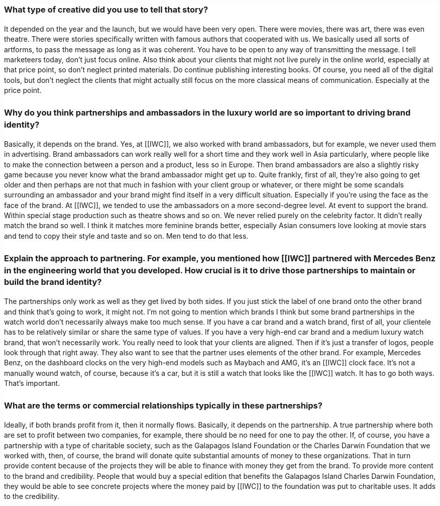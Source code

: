 ### What type of creative did you use to tell that story?

It depended on the year and the launch, but we would have been very open. There were movies, there was art, there was even theatre. There were stories specifically written with famous authors that cooperated with us. We basically used all sorts of artforms, to pass the message as long as it was coherent. You have to be open to any way of transmitting the message. I tell marketeers today, don’t just focus online. Also think about your clients that might not live purely in the online world, especially at that price point, so don’t neglect printed materials. Do continue publishing interesting books. Of course, you need all of the digital tools, but don’t neglect the clients that might actually still focus on the more classical means of communication. Especially at the price point.

### Why do you think partnerships and ambassadors in the luxury world are so important to driving brand identity?

Basically, it depends on the brand. Yes, at [[IWC]], we also worked with brand ambassadors, but for example, we never used them in advertising. Brand ambassadors can work really well for a short time and they work well in Asia particularly, where people like to make the connection between a person and a product, less so in Europe. Then brand ambassadors are also a slightly risky game because you never know what the brand ambassador might get up to. Quite frankly, first of all, they’re also going to get older and then perhaps are not that much in fashion with your client group or whatever, or there might be some scandals surrounding an ambassador and your brand might find itself in a very difficult situation. Especially if you’re using the face as the face of the brand. At [[IWC]], we tended to use the ambassadors on a more second-degree level. At event to support the brand. Within special stage production such as theatre shows and so on. We never relied purely on the celebrity factor. It didn’t really match the brand so well. I think it matches more feminine brands better, especially Asian consumers love looking at movie stars and tend to copy their style and taste and so on. Men tend to do that less.

### Explain the approach to partnering. For example, you mentioned how [[IWC]] partnered with Mercedes Benz in the engineering world that you developed. How crucial is it to drive those partnerships to maintain or build the brand identity?

The partnerships only work as well as they get lived by both sides. If you just stick the label of one brand onto the other brand and think that’s going to work, it might not. I’m not going to mention which brands I think but some brand partnerships in the watch world don’t necessarily always make too much sense. If you have a car brand and a watch brand, first of all, your clientele has to be relatively similar or share the same type of values. If you have a very high-end car brand and a medium luxury watch brand, that won’t necessarily work. You really need to look that your clients are aligned. Then if it’s just a transfer of logos, people look through that right away. They also want to see that the partner uses elements of the other brand. For example, Mercedes Benz, on the dashboard clocks on the very high-end models such as Maybach and AMG, it’s an [[IWC]] clock face. It’s not a manually wound watch, of course, because it’s a car, but it is still a watch that looks like the [[IWC]] watch. It has to go both ways. That’s important.

### What are the terms or commercial relationships typically in these partnerships?

Ideally, if both brands profit from it, then it normally flows. Basically, it depends on the partnership. A true partnership where both are set to profit between two companies, for example, there should be no need for one to pay the other. If, of course, you have a partnership with a type of charitable society, such as the Galapagos Island Foundation or the Charles Darwin Foundation that we worked with, then, of course, the brand will donate quite substantial amounts of money to these organizations. That in turn provide content because of the projects they will be able to finance with money they get from the brand. To provide more content to the brand and credibility. People that would buy a special edition that benefits the Galapagos Island Charles Darwin Foundation, they would be able to see concrete projects where the money paid by [[IWC]] to the foundation was put to charitable uses. It adds to the credibility.
